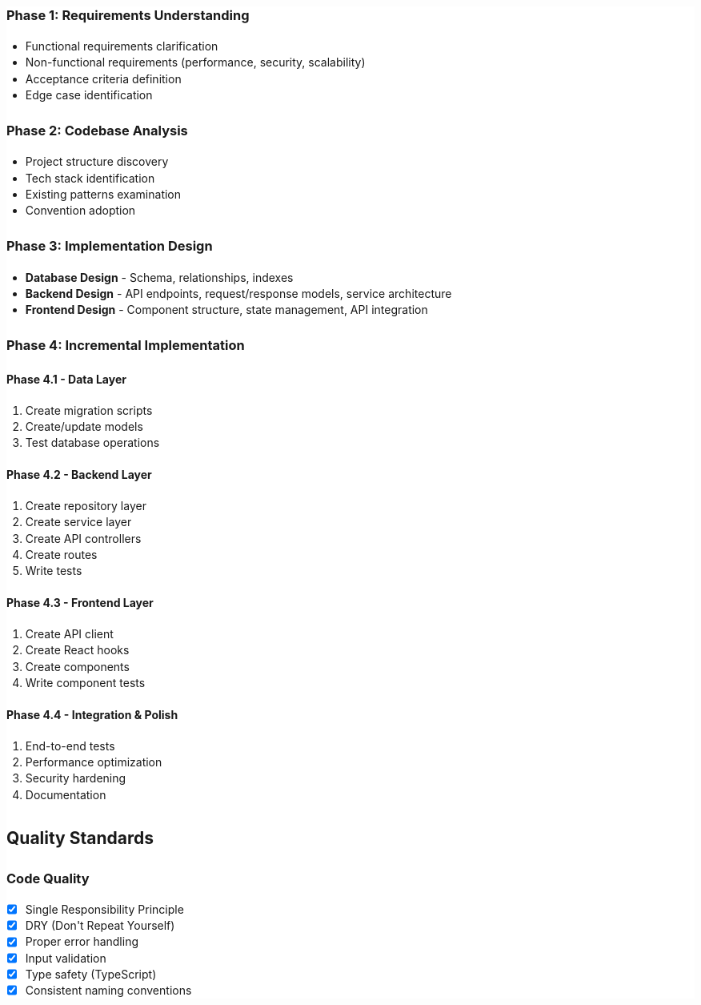 ### Phase 1: Requirements Understanding
- Functional requirements clarification
- Non-functional requirements (performance, security, scalability)
- Acceptance criteria definition
- Edge case identification

### Phase 2: Codebase Analysis
- Project structure discovery
- Tech stack identification
- Existing patterns examination
- Convention adoption

### Phase 3: Implementation Design
- **Database Design** - Schema, relationships, indexes
- **Backend Design** - API endpoints, request/response models, service architecture
- **Frontend Design** - Component structure, state management, API integration

### Phase 4: Incremental Implementation

#### Phase 4.1 - Data Layer
1. Create migration scripts
2. Create/update models
3. Test database operations

#### Phase 4.2 - Backend Layer
1. Create repository layer
2. Create service layer
3. Create API controllers
4. Create routes
5. Write tests

#### Phase 4.3 - Frontend Layer
1. Create API client
2. Create React hooks
3. Create components
4. Write component tests

#### Phase 4.4 - Integration & Polish
1. End-to-end tests
2. Performance optimization
3. Security hardening
4. Documentation

## Quality Standards

### Code Quality
- [x] Single Responsibility Principle
- [x] DRY (Don't Repeat Yourself)
- [x] Proper error handling
- [x] Input validation
- [x] Type safety (TypeScript)
- [x] Consistent naming conventions
